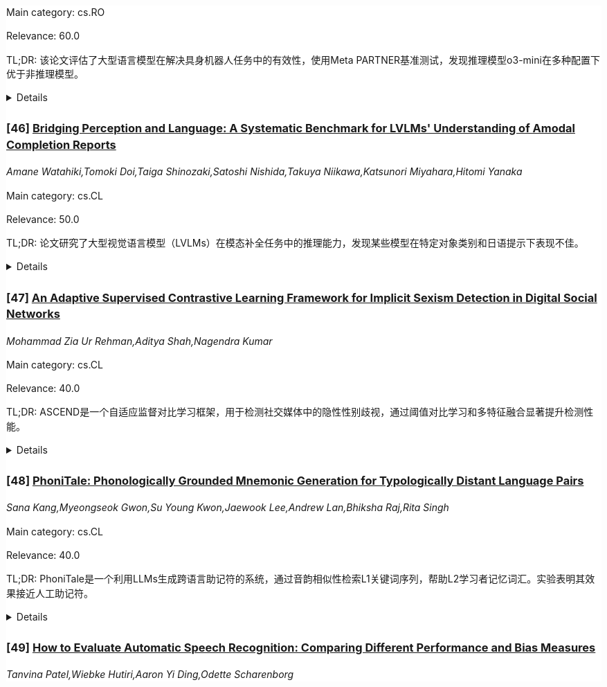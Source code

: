 Main category: cs.RO

Relevance: 60.0

TL;DR: 该论文评估了大型语言模型在解决具身机器人任务中的有效性，使用Meta PARTNER基准测试，发现推理模型o3-mini在多种配置下优于非推理模型。


<details><summary>Details</summary></details>


### [46] [Bridging Perception and Language: A Systematic Benchmark for LVLMs' Understanding of Amodal Completion Reports](https://arxiv.org/abs/2507.05799)
*Amane Watahiki,Tomoki Doi,Taiga Shinozaki,Satoshi Nishida,Takuya Niikawa,Katsunori Miyahara,Hitomi Yanaka*

Main category: cs.CL

Relevance: 50.0

TL;DR: 论文研究了大型视觉语言模型（LVLMs）在模态补全任务中的推理能力，发现某些模型在特定对象类别和日语提示下表现不佳。


<details><summary>Details</summary></details>


### [47] [An Adaptive Supervised Contrastive Learning Framework for Implicit Sexism Detection in Digital Social Networks](https://arxiv.org/abs/2507.05271)
*Mohammad Zia Ur Rehman,Aditya Shah,Nagendra Kumar*

Main category: cs.CL

Relevance: 40.0

TL;DR: ASCEND是一个自适应监督对比学习框架，用于检测社交媒体中的隐性性别歧视，通过阈值对比学习和多特征融合显著提升检测性能。


<details><summary>Details</summary></details>


### [48] [PhoniTale: Phonologically Grounded Mnemonic Generation for Typologically Distant Language Pairs](https://arxiv.org/abs/2507.05444)
*Sana Kang,Myeongseok Gwon,Su Young Kwon,Jaewook Lee,Andrew Lan,Bhiksha Raj,Rita Singh*

Main category: cs.CL

Relevance: 40.0

TL;DR: PhoniTale是一个利用LLMs生成跨语言助记符的系统，通过音韵相似性检索L1关键词序列，帮助L2学习者记忆词汇。实验表明其效果接近人工助记符。


<details><summary>Details</summary></details>


### [49] [How to Evaluate Automatic Speech Recognition: Comparing Different Performance and Bias Measures](https://arxiv.org/abs/2507.05885)
*Tanvina Patel,Wiebke Hutiri,Aaron Yi Ding,Odette Scharenborg*

